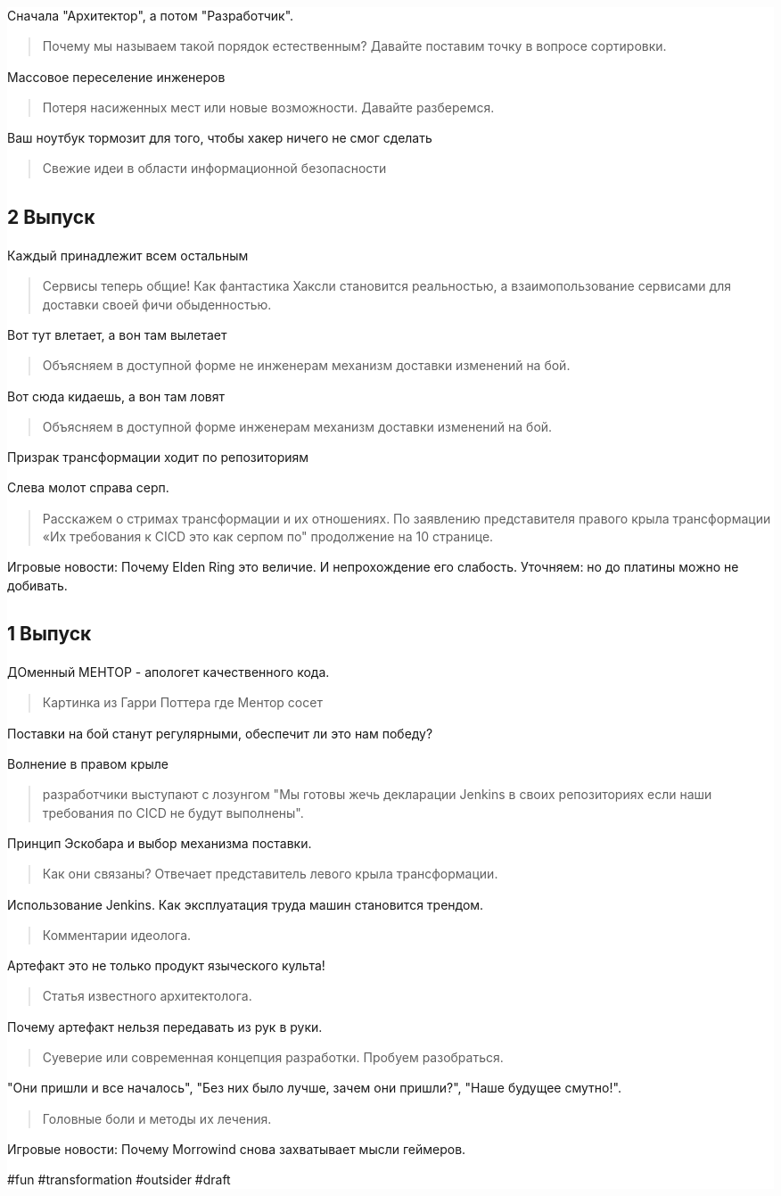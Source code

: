 Сначала "Архитектор", а потом "Разработчик". 
> Почему мы называем такой порядок естественным? Давайте поставим точку в вопросе сортировки.

Массовое переселение инженеров
> Потеря насиженных мест или новые возможности. Давайте разберемся.

Ваш ноутбук тормозит для того, чтобы хакер ничего не смог сделать
> Свежие идеи в области информационной безопасности

## 2 Выпуск

Каждый принадлежит всем остальным
> Сервисы теперь общие! Как фантастика Хаксли становится реальностью, а взаимопользование сервисами для доставки своей фичи обыденностью. 

Вот тут влетает, а вон там вылетает
> Объясняем в доступной форме не инженерам механизм доставки изменений на бой.

Вот сюда кидаешь, а вон там ловят
> Объясняем в доступной форме инженерам механизм доставки изменений на бой.

Призрак трансформации ходит по репозиториям

Слева молот справа серп. 
> Расскажем о стримах трансформации и их отношениях. По заявлению представителя правого крыла трансформации «Их требования к CICD это как серпом по" продолжение на 10 странице.

Игровые новости: Почему Elden Ring это величие. И непрохождение его слабость. Уточняем: но до платины можно не добивать.

## 1 Выпуск

ДОменный МЕНТОР - апологет качественного кода.
> Картинка из Гарри Поттера где Ментор сосет

Поставки на бой станут регулярными, обеспечит ли это нам победу?

Волнение в правом крыле
> разработчики выступают с лозунгом "Мы готовы жечь декларации Jenkins в своих репозиториях если наши требования по CICD не будут выполнены".

Принцип Эскобара и выбор механизма поставки. 
> Как они связаны? Отвечает представитель левого крыла трансформации.

Использование Jenkins. Как эксплуатация труда машин становится трендом.
> Комментарии идеолога.

Артефакт это не только продукт языческого культа! 
> Статья известного архитектолога.

Почему артефакт нельзя передавать из рук в руки. 
> Суеверие или современная концепция разработки. Пробуем разобраться.

"Они пришли и все началось", "Без них было лучше, зачем они пришли?", "Наше будущее смутно!". 
> Головные боли и методы их лечения.

Игровые новости: Почему Morrowind снова захватывает мысли геймеров.

#fun #transformation #outsider
#draft